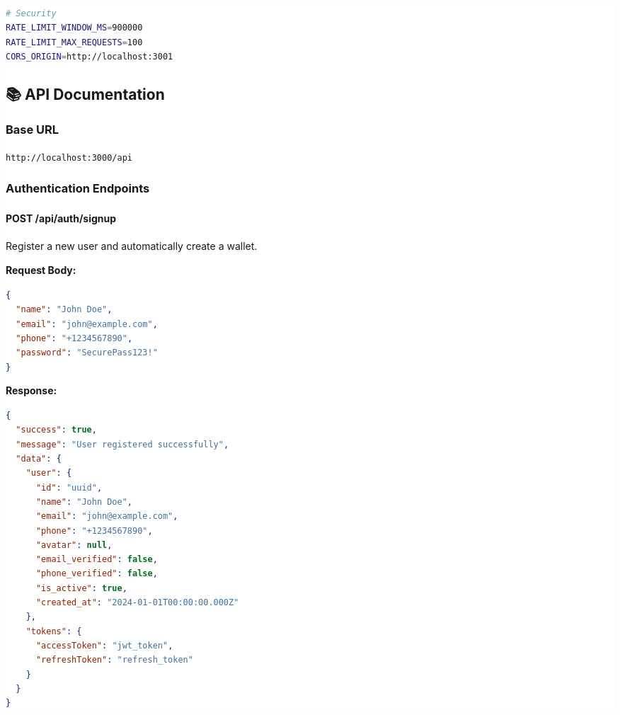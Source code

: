 ```bash
# Security
RATE_LIMIT_WINDOW_MS=900000
RATE_LIMIT_MAX_REQUESTS=100
CORS_ORIGIN=http://localhost:3001
```

## 📚 API Documentation

### Base URL
```
http://localhost:3000/api
```

### Authentication Endpoints

#### POST /api/auth/signup
Register a new user and automatically create a wallet.

**Request Body:**
```json
{
  "name": "John Doe",
  "email": "john@example.com",
  "phone": "+1234567890",
  "password": "SecurePass123!"
}
```

**Response:**
```json
{
  "success": true,
  "message": "User registered successfully",
  "data": {
    "user": {
      "id": "uuid",
      "name": "John Doe",
      "email": "john@example.com",
      "phone": "+1234567890",
      "avatar": null,
      "email_verified": false,
      "phone_verified": false,
      "is_active": true,
      "created_at": "2024-01-01T00:00:00.000Z"
    },
    "tokens": {
      "accessToken": "jwt_token",
      "refreshToken": "refresh_token"
    }
  }
}
```

